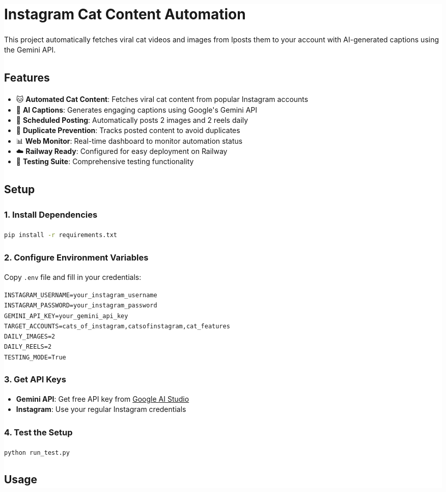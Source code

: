 # Instagram Cat Content Automation

This project automatically fetches viral cat videos and images from Iposts them to your account with AI-generated captions using the Gemini API.

## Features

- 🐱 **Automated Cat Content**: Fetches viral cat content from popular Instagram accounts
- 🤖 **AI Captions**: Generates engaging captions using Google's Gemini API
- 📅 **Scheduled Posting**: Automatically posts 2 images and 2 reels daily
- 🔄 **Duplicate Prevention**: Tracks posted content to avoid duplicates
- 📊 **Web Monitor**: Real-time dashboard to monitor automation status
- ☁️ **Railway Ready**: Configured for easy deployment on Railway
- 🧪 **Testing Suite**: Comprehensive testing functionality

## Setup

### 1. Install Dependencies

```bash
pip install -r requirements.txt
```

### 2. Configure Environment Variables

Copy `.env` file and fill in your credentials:

```env
INSTAGRAM_USERNAME=your_instagram_username
INSTAGRAM_PASSWORD=your_instagram_password
GEMINI_API_KEY=your_gemini_api_key
TARGET_ACCOUNTS=cats_of_instagram,catsofinstagram,cat_features
DAILY_IMAGES=2
DAILY_REELS=2
TESTING_MODE=True
```

### 3. Get API Keys

- **Gemini API**: Get free API key from [Google AI Studio](https://makersuite.google.com/app/apikey)
- **Instagram**: Use your regular Instagram credentials

### 4. Test the Setup

```bash
python run_test.py
```

## Usage
